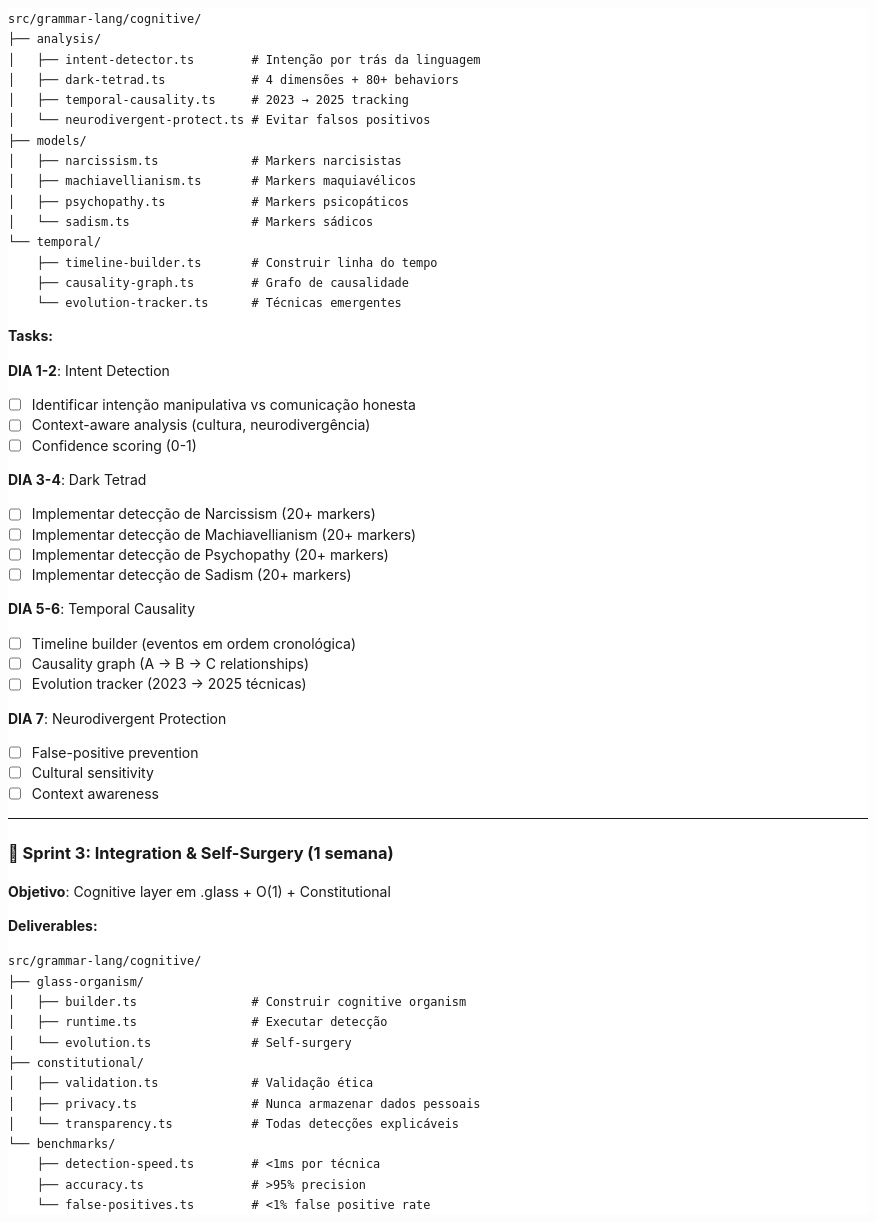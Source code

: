 ```
src/grammar-lang/cognitive/
├── analysis/
│   ├── intent-detector.ts        # Intenção por trás da linguagem
│   ├── dark-tetrad.ts            # 4 dimensões + 80+ behaviors
│   ├── temporal-causality.ts     # 2023 → 2025 tracking
│   └── neurodivergent-protect.ts # Evitar falsos positivos
├── models/
│   ├── narcissism.ts             # Markers narcisistas
│   ├── machiavellianism.ts       # Markers maquiavélicos
│   ├── psychopathy.ts            # Markers psicopáticos
│   └── sadism.ts                 # Markers sádicos
└── temporal/
    ├── timeline-builder.ts       # Construir linha do tempo
    ├── causality-graph.ts        # Grafo de causalidade
    └── evolution-tracker.ts      # Técnicas emergentes
```

**Tasks:**

**DIA 1-2**: Intent Detection
- [ ] Identificar intenção manipulativa vs comunicação honesta
- [ ] Context-aware analysis (cultura, neurodivergência)
- [ ] Confidence scoring (0-1)

**DIA 3-4**: Dark Tetrad
- [ ] Implementar detecção de Narcissism (20+ markers)
- [ ] Implementar detecção de Machiavellianism (20+ markers)
- [ ] Implementar detecção de Psychopathy (20+ markers)
- [ ] Implementar detecção de Sadism (20+ markers)

**DIA 5-6**: Temporal Causality
- [ ] Timeline builder (eventos em ordem cronológica)
- [ ] Causality graph (A → B → C relationships)
- [ ] Evolution tracker (2023 → 2025 técnicas)

**DIA 7**: Neurodivergent Protection
- [ ] False-positive prevention
- [ ] Cultural sensitivity
- [ ] Context awareness

---

### 🎯 Sprint 3: Integration & Self-Surgery (1 semana)

**Objetivo**: Cognitive layer em .glass + O(1) + Constitutional

**Deliverables:**

```
src/grammar-lang/cognitive/
├── glass-organism/
│   ├── builder.ts                # Construir cognitive organism
│   ├── runtime.ts                # Executar detecção
│   └── evolution.ts              # Self-surgery
├── constitutional/
│   ├── validation.ts             # Validação ética
│   ├── privacy.ts                # Nunca armazenar dados pessoais
│   └── transparency.ts           # Todas detecções explicáveis
└── benchmarks/
    ├── detection-speed.ts        # <1ms por técnica
    ├── accuracy.ts               # >95% precision
    └── false-positives.ts        # <1% false positive rate
```
